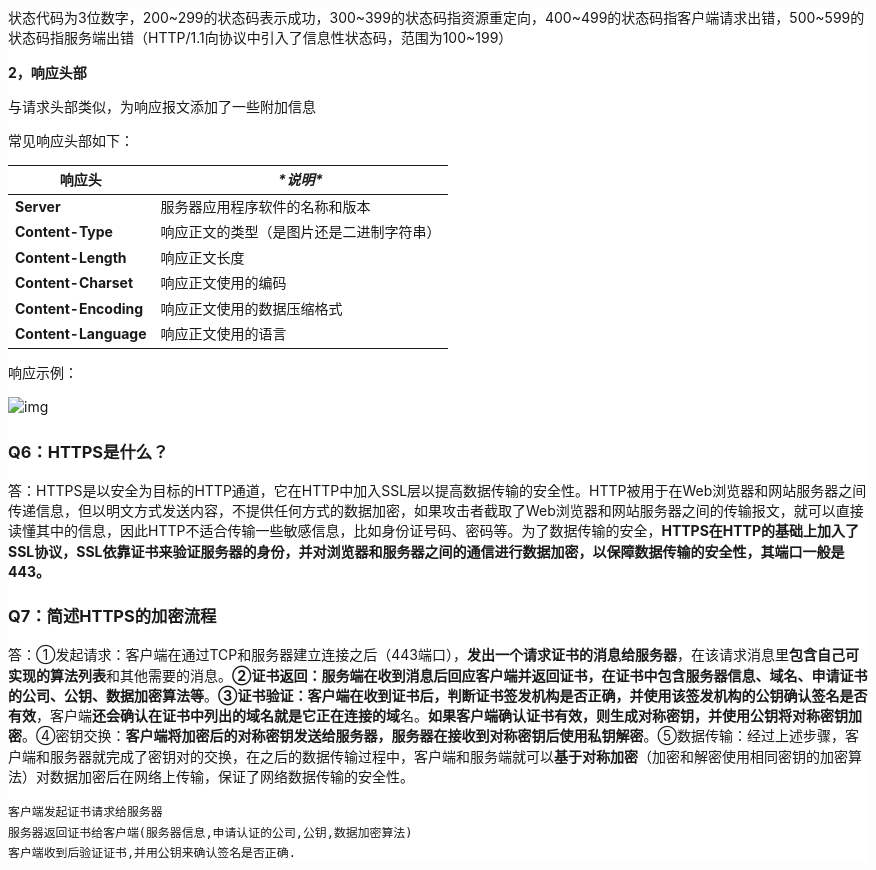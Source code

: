 状态代码为3位数字，200~299的状态码表示成功，300~399的状态码指资源重定向，400~499的状态码指客户端请求出错，500~599的状态码指服务端出错（HTTP/1.1向协议中引入了信息性状态码，范围为100~199）

**2，响应头部**

与请求头部类似，为响应报文添加了一些附加信息

常见响应头部如下：

| **响应头**           | ***\*说明\****                           |
| -------------------- | ---------------------------------------- |
| **Server**           | 服务器应用程序软件的名称和版本           |
| **Content-Type**     | 响应正文的类型（是图片还是二进制字符串） |
| **Content-Length**   | 响应正文长度                             |
| **Content-Charset**  | 响应正文使用的编码                       |
| **Content-Encoding** | 响应正文使用的数据压缩格式               |
| **Content-Language** | 响应正文使用的语言                       |

响应示例：

![img](https://img-blog.csdn.net/20150626150628126?watermark/2/text/aHR0cDovL2Jsb2cuY3Nkbi5uZXQvYTE5ODgxMDI5/font/5a6L5L2T/fontsize/400/fill/I0JBQkFCMA==/dissolve/70/gravity/Center)

### Q6：HTTPS是什么？

答：HTTPS是以安全为目标的HTTP通道，它在HTTP中加入SSL层以提高数据传输的安全性。HTTP被用于在Web浏览器和网站服务器之间传递信息，但以明文方式发送内容，不提供任何方式的数据加密，如果攻击者截取了Web浏览器和网站服务器之间的传输报文，就可以直接读懂其中的信息，因此HTTP不适合传输一些敏感信息，比如身份证号码、密码等。为了数据传输的安全，**HTTPS在HTTP的基础上加入了SSL协议，SSL依靠证书来验证服务器的身份，并对浏览器和服务器之间的通信进行数据加密，以保障数据传输的安全性，其端口一般是443。**

### Q7：简述HTTPS的加密流程

答：①发起请求：客户端在通过TCP和服务器建立连接之后（443端口），**发出一个请求证书的消息给服务器**，在该请求消息里**包含自己可实现的算法列表**和其他需要的消息。**②证书返回：**服务端在收到消息后回应客户端并返回证书，在证书中包含**服务器信息、域名、申请证书的公司、公钥、数据加密算法等**。**③证书验证：客户端在收到证书后，判断证书签发机构是否正确，并使用该签发机构的公钥确认签名是否有效**，客户端**还会确认在证书中列出的域名就是它正在连接的域**名。**如果客户端确认证书有效，则生成对称密钥，并使用公钥将对称密钥加密**。④密钥交换：**客户端将加密后的对称密钥发送给服务器，服务器在接收到对称密钥后使用私钥解密**。⑤数据传输：经过上述步骤，客户端和服务器就完成了密钥对的交换，在之后的数据传输过程中，客户端和服务端就可以**基于对称加密**（加密和解密使用相同密钥的加密算法）对数据加密后在网络上传输，保证了网络数据传输的安全性。

```
客户端发起证书请求给服务器
服务器返回证书给客户端(服务器信息,申请认证的公司,公钥,数据加密算法)
客户端收到后验证证书,并用公钥来确认签名是否正确.
